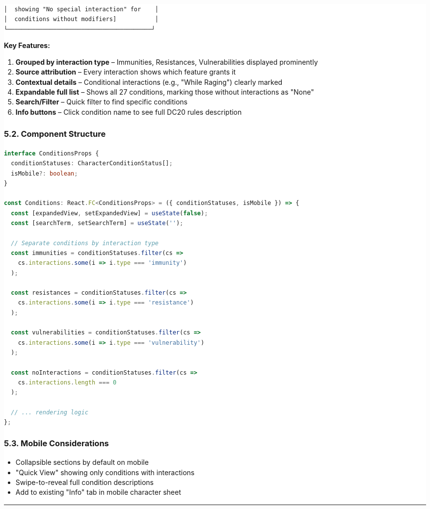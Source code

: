 ```
│  showing "No special interaction" for    │
│  conditions without modifiers]           │
└─────────────────────────────────────────┘
```

**Key Features:**
1. **Grouped by interaction type** – Immunities, Resistances, Vulnerabilities displayed prominently
2. **Source attribution** – Every interaction shows which feature grants it
3. **Contextual details** – Conditional interactions (e.g., "While Raging") clearly marked
4. **Expandable full list** – Shows all 27 conditions, marking those without interactions as "None"
5. **Search/Filter** – Quick filter to find specific conditions
6. **Info buttons** – Click condition name to see full DC20 rules description

### 5.2. Component Structure

```typescript
interface ConditionsProps {
  conditionStatuses: CharacterConditionStatus[];
  isMobile?: boolean;
}

const Conditions: React.FC<ConditionsProps> = ({ conditionStatuses, isMobile }) => {
  const [expandedView, setExpandedView] = useState(false);
  const [searchTerm, setSearchTerm] = useState('');
  
  // Separate conditions by interaction type
  const immunities = conditionStatuses.filter(cs => 
    cs.interactions.some(i => i.type === 'immunity')
  );
  
  const resistances = conditionStatuses.filter(cs =>
    cs.interactions.some(i => i.type === 'resistance')
  );
  
  const vulnerabilities = conditionStatuses.filter(cs =>
    cs.interactions.some(i => i.type === 'vulnerability')
  );
  
  const noInteractions = conditionStatuses.filter(cs =>
    cs.interactions.length === 0
  );
  
  // ... rendering logic
};
```

### 5.3. Mobile Considerations

- Collapsible sections by default on mobile
- "Quick View" showing only conditions with interactions
- Swipe-to-reveal full condition descriptions
- Add to existing "Info" tab in mobile character sheet

---
